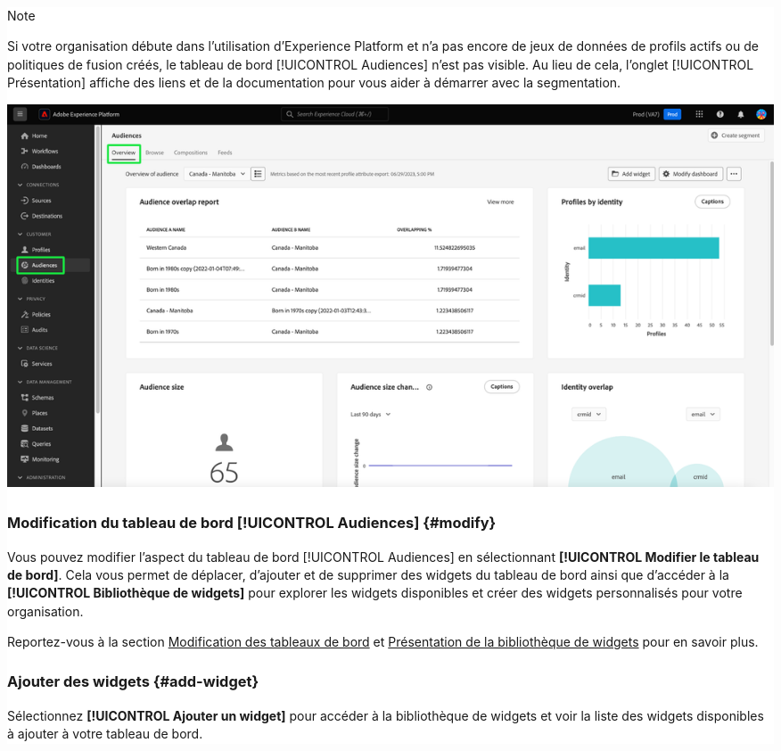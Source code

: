 >[!NOTE]
>
>Si votre organisation débute dans l’utilisation d’Experience Platform et n’a pas encore de jeux de données de profils actifs ou de politiques de fusion créés, le tableau de bord [!UICONTROL Audiences] n’est pas visible. Au lieu de cela, l’onglet [!UICONTROL Présentation] affiche des liens et de la documentation pour vous aider à démarrer avec la segmentation.

![Onglet du tableau de bord [!UICONTROL Audiences] [!UICONTROL Présentation] avec [!UICONTROL Audiences] et [!UICONTROL Présentation] en surbrillance.](../images/audiences/dashboard-overview.png)

### Modification du tableau de bord [!UICONTROL Audiences] {#modify}

Vous pouvez modifier l’aspect du tableau de bord [!UICONTROL Audiences] en sélectionnant **[!UICONTROL Modifier le tableau de bord]**. Cela vous permet de déplacer, d’ajouter et de supprimer des widgets du tableau de bord ainsi que d’accéder à la **[!UICONTROL Bibliothèque de widgets]** pour explorer les widgets disponibles et créer des widgets personnalisés pour votre organisation.

Reportez-vous à la section [Modification des tableaux de bord](../customize/modify.md) et [Présentation de la bibliothèque de widgets](../customize/widget-library.md) pour en savoir plus.

### Ajouter des widgets {#add-widget}

Sélectionnez **[!UICONTROL Ajouter un widget]** pour accéder à la bibliothèque de widgets et voir la liste des widgets disponibles à ajouter à votre tableau de bord.
